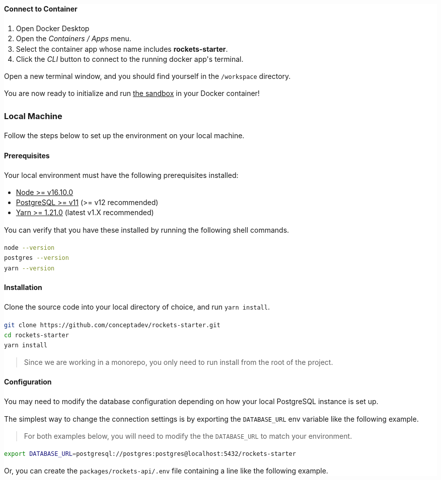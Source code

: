#### Connect to Container

1. Open Docker Desktop
1. Open the _Containers / Apps_ menu.
1. Select the container app whose name includes **rockets-starter**.
1. Click the _CLI_ button to connect to the running docker app's terminal.

Open a new terminal window, and you should find yourself in the `/workspace` directory.

You are now ready to initialize and run [the sandbox](#the-sandbox) in your Docker container!

### Local Machine

Follow the steps below to set up the environment on your local machine.

#### Prerequisites

Your local environment must have the following prerequisites installed:

- [Node >= v16.10.0](https://nodejs.org/)
- [PostgreSQL >= v11](https://www.postgresql.org/download/) (>= v12 recommended)
- [Yarn >= 1.21.0](https://classic.yarnpkg.com/) (latest v1.X recommended)

You can verify that you have these installed by running the following shell commands.

```bash
node --version
postgres --version
yarn --version
```

#### Installation

Clone the source code into your local directory of choice, and run `yarn install`.

```bash
git clone https://github.com/conceptadev/rockets-starter.git
cd rockets-starter
yarn install
```

> Since we are working in a monorepo, you only need to run install from the root of the project.

#### Configuration

You may need to modify the database configuration depending on how your local PostgreSQL instance is set up.

The simplest way to change the connection settings is by exporting the `DATABASE_URL` env variable like the following example.

> For both examples below, you will need to modify the the `DATABASE_URL` to match your environment.

```bash
export DATABASE_URL=postgresql://postgres:postgres@localhost:5432/rockets-starter
```

Or, you can create the `packages/rockets-api/.env` file containing a line like the following example.
